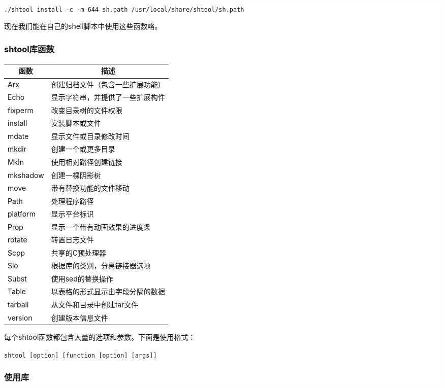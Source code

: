 ```shell
./shtool install -c -m 644 sh.path /usr/local/share/shtool/sh.path

```

现在我们能在自己的shell脚本中使用这些函数咯。

### shtool库函数

| 函数       | 描述               |
| -------- | ---------------- |
| Arx      | 创建归档文件（包含一些扩展功能） |
| Echo     | 显示字符串，并提供了一些扩展构件 |
| fixperm  | 改变目录树的文件权限       |
| install  | 安装脚本或文件          |
| mdate    | 显示文件或目录修改时间      |
| mkdir    | 创建一个或更多目录        |
| Mkln     | 使用相对路径创建链接       |
| mkshadow | 创建一棵阴影树          |
| move     | 带有替换功能的文件移动      |
| Path     | 处理程序路径           |
| platform | 显示平台标识           |
| Prop     | 显示一个带有动画效果的进度条   |
| rotate   | 转置日志文件           |
| Scpp     | 共享的C预处理器         |
| Slo      | 根据库的类别，分离链接器选项   |
| Subst    | 使用sed的替换操作       |
| Table    | 以表格的形式显示由字段分隔的数据 |
| tarball  | 从文件和目录中创建tar文件   |
| version  | 创建版本信息文件         |

每个shtool函数都包含大量的选项和参数。下面是使用格式：

```shell
shtool [option] [function [option] [args]]
```



### 使用库
